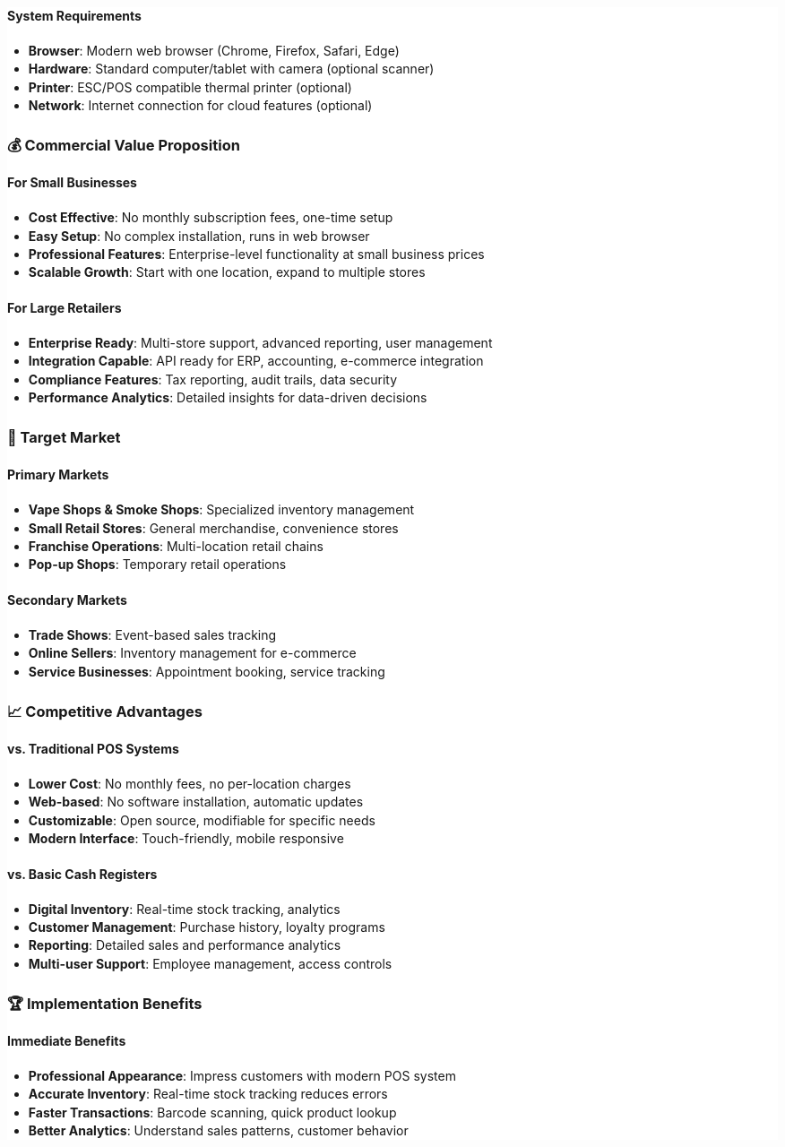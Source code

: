 #### System Requirements
- **Browser**: Modern web browser (Chrome, Firefox, Safari, Edge)
- **Hardware**: Standard computer/tablet with camera (optional scanner)
- **Printer**: ESC/POS compatible thermal printer (optional)
- **Network**: Internet connection for cloud features (optional)

### 💰 Commercial Value Proposition

#### For Small Businesses
- **Cost Effective**: No monthly subscription fees, one-time setup
- **Easy Setup**: No complex installation, runs in web browser
- **Professional Features**: Enterprise-level functionality at small business prices
- **Scalable Growth**: Start with one location, expand to multiple stores

#### For Large Retailers
- **Enterprise Ready**: Multi-store support, advanced reporting, user management
- **Integration Capable**: API ready for ERP, accounting, e-commerce integration
- **Compliance Features**: Tax reporting, audit trails, data security
- **Performance Analytics**: Detailed insights for data-driven decisions

### 🎯 Target Market

#### Primary Markets
- **Vape Shops & Smoke Shops**: Specialized inventory management
- **Small Retail Stores**: General merchandise, convenience stores
- **Franchise Operations**: Multi-location retail chains
- **Pop-up Shops**: Temporary retail operations

#### Secondary Markets
- **Trade Shows**: Event-based sales tracking
- **Online Sellers**: Inventory management for e-commerce
- **Service Businesses**: Appointment booking, service tracking

### 📈 Competitive Advantages

#### vs. Traditional POS Systems
- **Lower Cost**: No monthly fees, no per-location charges
- **Web-based**: No software installation, automatic updates
- **Customizable**: Open source, modifiable for specific needs
- **Modern Interface**: Touch-friendly, mobile responsive

#### vs. Basic Cash Registers
- **Digital Inventory**: Real-time stock tracking, analytics
- **Customer Management**: Purchase history, loyalty programs
- **Reporting**: Detailed sales and performance analytics
- **Multi-user Support**: Employee management, access controls

### 🏆 Implementation Benefits

#### Immediate Benefits
- **Professional Appearance**: Impress customers with modern POS system
- **Accurate Inventory**: Real-time stock tracking reduces errors
- **Faster Transactions**: Barcode scanning, quick product lookup
- **Better Analytics**: Understand sales patterns, customer behavior
